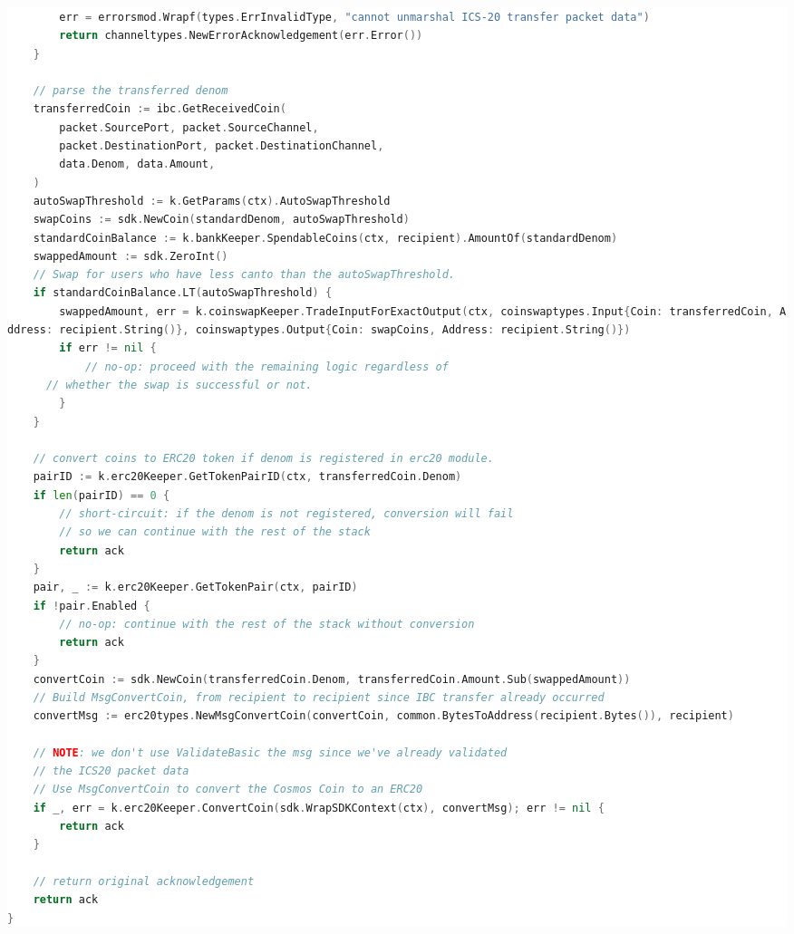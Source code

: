 ```go
		err = errorsmod.Wrapf(types.ErrInvalidType, "cannot unmarshal ICS-20 transfer packet data")
		return channeltypes.NewErrorAcknowledgement(err.Error())
	}

	// parse the transferred denom
	transferredCoin := ibc.GetReceivedCoin(
		packet.SourcePort, packet.SourceChannel,
		packet.DestinationPort, packet.DestinationChannel,
		data.Denom, data.Amount,
	)
	autoSwapThreshold := k.GetParams(ctx).AutoSwapThreshold
	swapCoins := sdk.NewCoin(standardDenom, autoSwapThreshold)
	standardCoinBalance := k.bankKeeper.SpendableCoins(ctx, recipient).AmountOf(standardDenom)
	swappedAmount := sdk.ZeroInt()
	// Swap for users who have less canto than the autoSwapThreshold.
	if standardCoinBalance.LT(autoSwapThreshold) {
		swappedAmount, err = k.coinswapKeeper.TradeInputForExactOutput(ctx, coinswaptypes.Input{Coin: transferredCoin, Address: recipient.String()}, coinswaptypes.Output{Coin: swapCoins, Address: recipient.String()})
		if err != nil {
			// no-op: proceed with the remaining logic regardless of 
      // whether the swap is successful or not.
		}		
	}

	// convert coins to ERC20 token if denom is registered in erc20 module.
	pairID := k.erc20Keeper.GetTokenPairID(ctx, transferredCoin.Denom)
	if len(pairID) == 0 {
		// short-circuit: if the denom is not registered, conversion will fail
		// so we can continue with the rest of the stack
		return ack
	}
	pair, _ := k.erc20Keeper.GetTokenPair(ctx, pairID)
	if !pair.Enabled {
		// no-op: continue with the rest of the stack without conversion
		return ack
	}
	convertCoin := sdk.NewCoin(transferredCoin.Denom, transferredCoin.Amount.Sub(swappedAmount))
	// Build MsgConvertCoin, from recipient to recipient since IBC transfer already occurred
	convertMsg := erc20types.NewMsgConvertCoin(convertCoin, common.BytesToAddress(recipient.Bytes()), recipient)

	// NOTE: we don't use ValidateBasic the msg since we've already validated
	// the ICS20 packet data
	// Use MsgConvertCoin to convert the Cosmos Coin to an ERC20
	if _, err = k.erc20Keeper.ConvertCoin(sdk.WrapSDKContext(ctx), convertMsg); err != nil {
		return ack
	}

	// return original acknowledgement
	return ack
}
```
